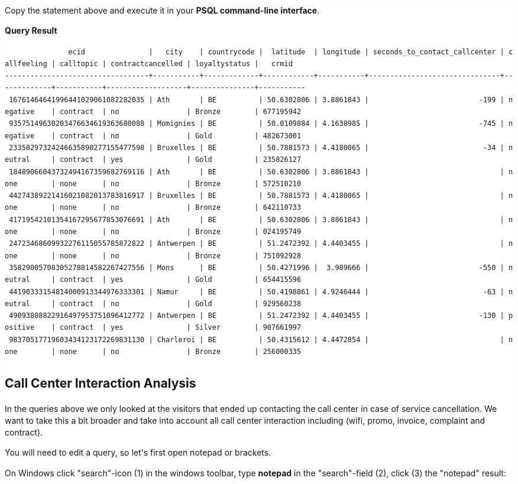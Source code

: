 Copy the statement above and execute it in your **PSQL command-line interface**.

**Query Result**

```text
               ecid               |   city    | countrycode |  latitude  | longitude | seconds_to_contact_callcenter | callfeeling | calltopic | contractcancelled | loyaltystatus |   crmid   
----------------------------------+-----------+-------------+------------+-----------+-------------------------------+-------------+-----------+-------------------+---------------+-----------
 16761464641996441029061082282035 | Ath       | BE          | 50.6302806 | 3.8861843 |                          -199 | negative    | contract  | no                | Bronze        | 677195942
 93575149630203476634619363680088 | Momignies | BE          | 50.0109884 | 4.1638985 |                          -745 | negative    | contract  | no                | Gold          | 482673001
 23358297324246635890277155477598 | Bruxelles | BE          | 50.7881573 | 4.4180065 |                           -34 | neutral     | contract  | yes               | Gold          | 235826127
 18489066043732494167359682769116 | Ath       | BE          | 50.6302806 | 3.8861843 |                               | none        | none      | no                | Bronze        | 572510210
 44274389221416021082013783816917 | Bruxelles | BE          | 50.7881573 | 4.4180065 |                               | none        | none      | no                | Bronze        | 642110733
 41719542101354167295677853076691 | Ath       | BE          | 50.6302806 | 3.8861843 |                               | none        | none      | no                | Bronze        | 024195749
 24723468609932276115055785872822 | Antwerpen | BE          | 51.2472392 | 4.4403455 |                               | none        | none      | no                | Bronze        | 751092928
 35829005708305278814582267427556 | Mons      | BE          | 50.4271996 |  3.989666 |                          -550 | neutral     | contract  | yes               | Gold          | 654415596
 44190333154814000913344976333301 | Namur     | BE          | 50.4198861 | 4.9246444 |                           -63 | neutral     | contract  | no                | Gold          | 929560238
 49093808822916497953751096412772 | Antwerpen | BE          | 51.2472392 | 4.4403455 |                          -130 | positive    | contract  | yes               | Silver        | 907661997
 98370517719603434123172269831130 | Charleroi | BE          | 50.4315612 | 4.4472854 |                               | none        | none      | no                | Bronze        | 256000335

```

## Call Center Interaction Analysis

In the queries above we only looked at the visitors that ended up contacting the call center in case of service cancellation. We want to take this a bit broader and take into account all call center interaction including (wifi, promo, invoice, complaint and contract).  

You will need to edit a query, so let's first open notepad or brackets.

On Windows click "search"-icon (1) in the windows toolbar, type **notepad** in the "search"-field (2), click (3) the "notepad" result:
